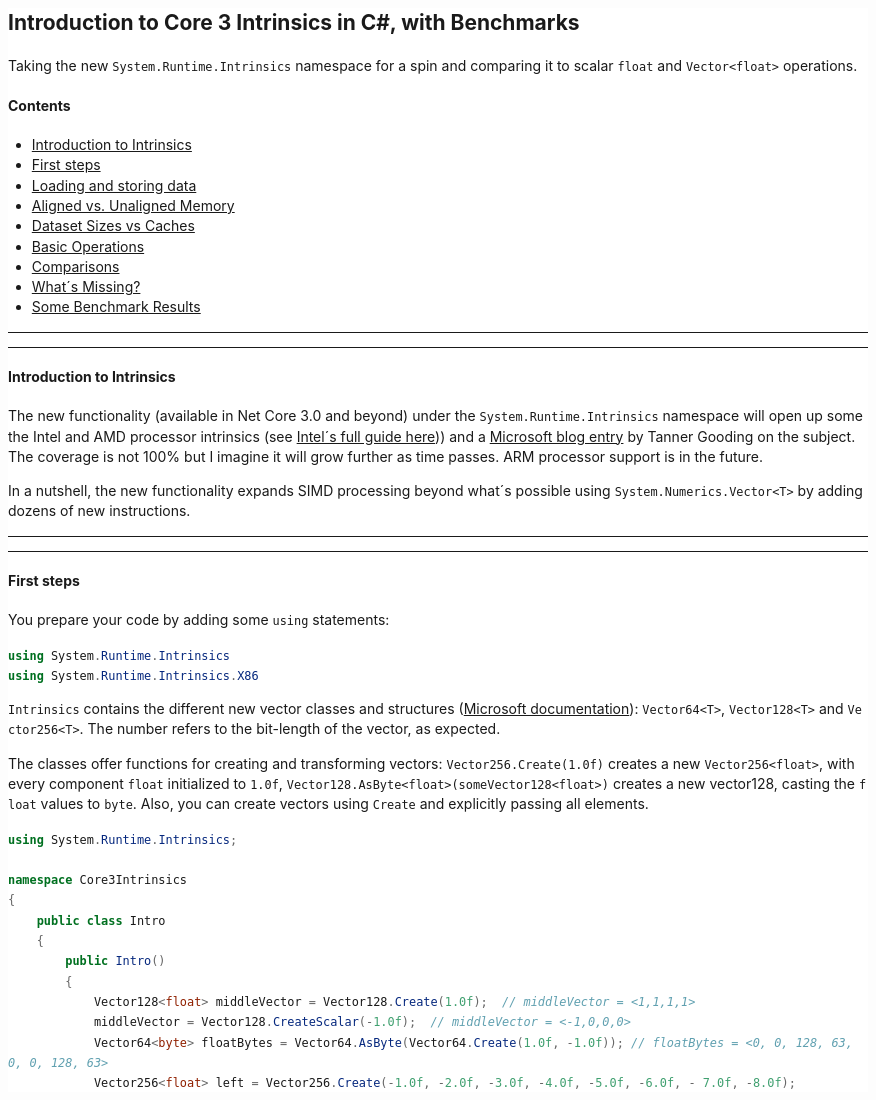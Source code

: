 ## Introduction to Core 3 Intrinsics in C#, with Benchmarks ##

Taking the new `System.Runtime.Intrinsics` namespace for a spin and comparing it to scalar `float` and `Vector<float>` operations.

#### Contents ####
- [Introduction to Intrinsics](#Intro)
- [First steps](#First)
- [Loading and storing data](#Load)
- [Aligned vs. Unaligned Memory](#Aligned)
- [Dataset Sizes vs Caches](#Cache)
- [Basic Operations](#Basic)
- [Comparisons](#Compare)
- [What´s Missing?](#Missing)
- [Some Benchmark Results](#Benchmarks)

--------------------------------------
--------------------------------------
#### <a name="Intro"/>Introduction to Intrinsics ####

The new functionality (available in Net Core 3.0 and beyond) under the `System.Runtime.Intrinsics` namespace will open up some the Intel and AMD processor intrinsics (see [Intel´s full guide here](https://software.intel.com/sites/landingpage/IntrinsicsGuide))) and a [Microsoft blog entry](https://devblogs.microsoft.com/dotnet/hardware-intrinsics-in-net-core/) by Tanner Gooding on the subject. The coverage is not 100% but I imagine it will grow further as time passes. ARM processor support is in the future.

In a nutshell, the new functionality expands SIMD processing beyond what´s possible using `System.Numerics.Vector<T>` by adding dozens of new instructions.

--------------------------------------
--------------------------------------
#### <a name="First"/> First steps ####

You prepare your code by adding some `using` statements:
```C#
using System.Runtime.Intrinsics
using System.Runtime.Intrinsics.X86
```
`Intrinsics` contains the different new vector classes and structures ([Microsoft documentation](https://docs.microsoft.com/en-us/dotnet/api/system.runtime.intrinsics?view=netcore-3.0)): `Vector64<T>`, `Vector128<T>` and `Vector256<T>`. The number refers to the bit-length of the vector, as expected.

The classes offer functions for creating and transforming vectors: `Vector256.Create(1.0f)` creates a new `Vector256<float>`, with every component `float` initialized to `1.0f`, `Vector128.AsByte<float>(someVector128<float>)` creates a new vector128<byte>, casting the `float` values to `byte`. Also, you can create vectors using `Create` and explicitly passing all elements.

```C#
using System.Runtime.Intrinsics;

namespace Core3Intrinsics
{
    public class Intro
    {
        public Intro()
        {
            Vector128<float> middleVector = Vector128.Create(1.0f);  // middleVector = <1,1,1,1>
            middleVector = Vector128.CreateScalar(-1.0f);  // middleVector = <-1,0,0,0>
            Vector64<byte> floatBytes = Vector64.AsByte(Vector64.Create(1.0f, -1.0f)); // floatBytes = <0, 0, 128, 63, 0, 0, 128, 63>
            Vector256<float> left = Vector256.Create(-1.0f, -2.0f, -3.0f, -4.0f, -5.0f, -6.0f, - 7.0f, -8.0f);
```